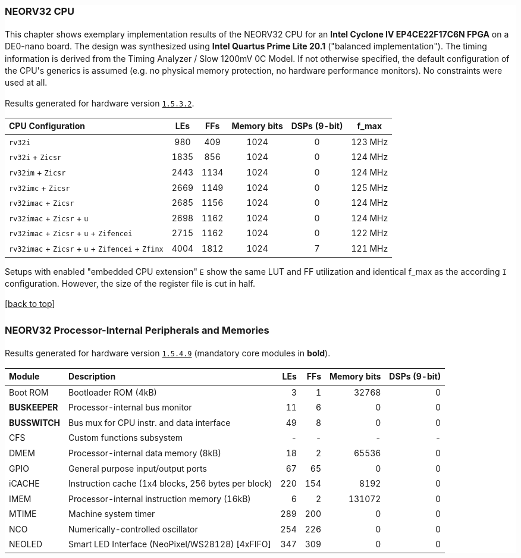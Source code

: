### NEORV32 CPU

This chapter shows exemplary implementation results of the NEORV32 CPU for an **Intel Cyclone IV EP4CE22F17C6N FPGA** on
a DE0-nano board. The design was synthesized using **Intel Quartus Prime Lite 20.1** ("balanced implementation"). The timing
information is derived from the Timing Analyzer / Slow 1200mV 0C Model. If not otherwise specified, the default configuration
of the CPU's generics is assumed (e.g. no physical memory protection, no hardware performance monitors).
No constraints were used at all.

Results generated for hardware version [`1.5.3.2`](https://github.com/stnolting/neorv32/blob/master/CHANGELOG.md).

| CPU Configuration                                 | LEs  | FFs  | Memory bits | DSPs (9-bit) | f_max   |
|:--------------------------------------------------|:----:|:----:|:-----------:|:------------:|:-------:|
| `rv32i`                                           |  980 |  409 |        1024 |            0 | 123 MHz |
| `rv32i`    + `Zicsr`                              | 1835 |  856 |        1024 |            0 | 124 MHz |
| `rv32im`   + `Zicsr`                              | 2443 | 1134 |        1024 |            0 | 124 MHz |
| `rv32imc`  + `Zicsr`                              | 2669 | 1149 |        1024 |            0 | 125 MHz |
| `rv32imac` + `Zicsr`                              | 2685 | 1156 |        1024 |            0 | 124 MHz |
| `rv32imac` + `Zicsr` + `u`                        | 2698 | 1162 |        1024 |            0 | 124 MHz |
| `rv32imac` + `Zicsr` + `u` + `Zifencei`           | 2715 | 1162 |        1024 |            0 | 122 MHz |
| `rv32imac` + `Zicsr` + `u` + `Zifencei` + `Zfinx` | 4004 | 1812 |        1024 |            7 | 121 MHz |

Setups with enabled "embedded CPU extension" `E` show the same LUT and FF utilization and identical f_max as the according `I` configuration.
However, the size of the register file is cut in half.

[[back to top](#The-NEORV32-RISC-V-Processor)]


### NEORV32 Processor-Internal Peripherals and Memories

Results generated for hardware version [`1.5.4.9`](https://github.com/stnolting/neorv32/blob/master/CHANGELOG.md)
(mandatory core modules in **bold**).

| Module        | Description                                         | LEs | FFs | Memory bits | DSPs (9-bit) |
|:--------------|:----------------------------------------------------|----:|----:|------------:|-------------:|
| Boot ROM      | Bootloader ROM (4kB)                                |   3 |   1 |       32768 |    0         |
| **BUSKEEPER** | Processor-internal bus monitor                      |  11 |   6 |           0 |    0         |
| **BUSSWITCH** | Bus mux for CPU instr. and data interface           |  49 |   8 |           0 |    0         |
| CFS           | Custom functions subsystem                          |   - |   - |           - |    -         |
| DMEM          | Processor-internal data memory (8kB)                |  18 |   2 |       65536 |    0         |
| GPIO          | General purpose input/output ports                  |  67 |  65 |           0 |    0         |
| iCACHE        | Instruction cache (1x4 blocks, 256 bytes per block) | 220 | 154 |        8192 |    0         |
| IMEM          | Processor-internal instruction memory (16kB)        |   6 |   2 |      131072 |    0         |
| MTIME         | Machine system timer                                | 289 | 200 |           0 |    0         |
| NCO           | Numerically-controlled oscillator                   | 254 | 226 |           0 |    0         |
| NEOLED        | Smart LED Interface (NeoPixel/WS28128) [4xFIFO]     | 347 | 309 |           0 |    0         |